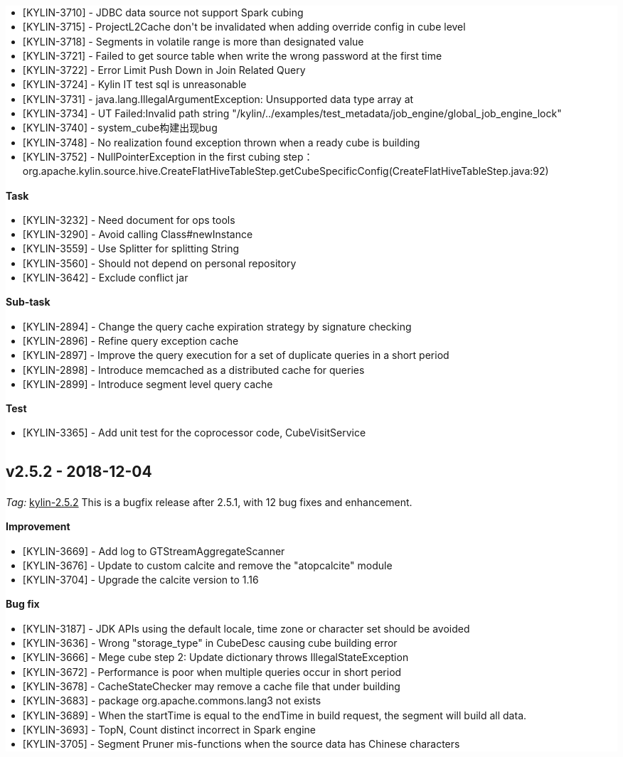 * [KYLIN-3710] - JDBC data source not support Spark cubing
* [KYLIN-3715] - ProjectL2Cache don't be invalidated when adding override config in cube level
* [KYLIN-3718] - Segments in volatile range is more than designated value
* [KYLIN-3721] - Failed to get source table when write the wrong password at the first time
* [KYLIN-3722] - Error Limit Push Down in Join Related Query
* [KYLIN-3724] - Kylin IT test sql is unreasonable
* [KYLIN-3731] - java.lang.IllegalArgumentException: Unsupported data type array<string> at
* [KYLIN-3734] - UT Failed:Invalid path string "/kylin/../examples/test_metadata/job_engine/global_job_engine_lock"
* [KYLIN-3740] - system_cube构建出现bug
* [KYLIN-3748] - No realization found exception thrown when a ready cube is building
* [KYLIN-3752] - NullPointerException in the first cubing step：org.apache.kylin.source.hive.CreateFlatHiveTableStep.getCubeSpecificConfig(CreateFlatHiveTableStep.java:92)

__Task__

* [KYLIN-3232] - Need document for ops tools
* [KYLIN-3290] - Avoid calling Class#newInstance
* [KYLIN-3559] - Use Splitter for splitting String
* [KYLIN-3560] - Should not depend on personal repository
* [KYLIN-3642] - Exclude conflict jar

__Sub-task__

* [KYLIN-2894] - Change the query cache expiration strategy by signature checking
* [KYLIN-2896] - Refine query exception cache
* [KYLIN-2897] - Improve the query execution for a set of duplicate queries in a short period
* [KYLIN-2898] - Introduce memcached as a distributed cache for queries
* [KYLIN-2899] - Introduce segment level query cache

__Test__

* [KYLIN-3365] - Add unit test for the coprocessor code, CubeVisitService

## v2.5.2 - 2018-12-04
_Tag:_ [kylin-2.5.2](https://github.com/apache/kylin/tree/kylin-2.5.2)
This is a bugfix release after 2.5.1, with 12 bug fixes and enhancement. 

__Improvement__

* [KYLIN-3669] - Add log to GTStreamAggregateScanner
* [KYLIN-3676] - Update to custom calcite and remove the "atopcalcite" module
* [KYLIN-3704] - Upgrade the calcite version to 1.16

__Bug fix__

* [KYLIN-3187] - JDK APIs using the default locale, time zone or character set should be avoided
* [KYLIN-3636] - Wrong "storage_type" in CubeDesc causing cube building error
* [KYLIN-3666] - Mege cube step 2: Update dictionary throws IllegalStateException
* [KYLIN-3672] - Performance is poor when multiple queries occur in short period
* [KYLIN-3678] - CacheStateChecker may remove a cache file that under building
* [KYLIN-3683] - package org.apache.commons.lang3 not exists
* [KYLIN-3689] - When the startTime is equal to the endTime in build request, the segment will build all data.
* [KYLIN-3693] - TopN, Count distinct incorrect in Spark engine
* [KYLIN-3705] - Segment Pruner mis-functions when the source data has Chinese characters
